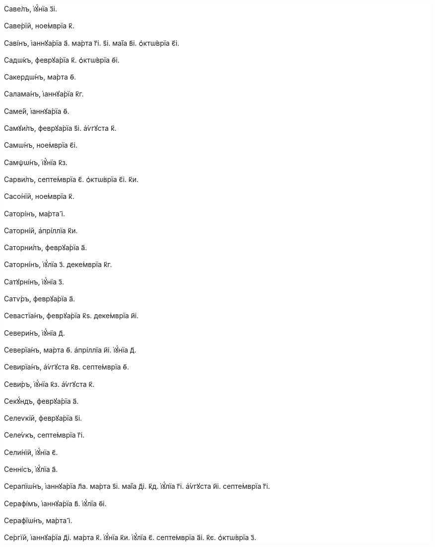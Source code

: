 Саве́лъ, і҆ꙋ́нїа з҃і.

Саве́рїй, ное́мврїа к҃.

Саві́нъ, і҆аннꙋа́рїа а҃. ма́рта г҃і. ѕ҃і. ма́їа в҃і. ѻ҆ктѡ́врїа є҃і.

Садѡ́къ, феврꙋа́рїа к҃. ѻ҆ктѡ́врїа ѳ҃і.

Сакердѡ́нъ, ма́рта ѳ҃.

Салама́нъ, і҆аннꙋа́рїа к҃г.

Саме́й, і҆аннꙋа́рїа ѳ҃.

Самꙋи́лъ, феврꙋа́рїа ѕ҃і. а҆́ѵгꙋста к҃.

Самѡ́нъ, ное́мврїа є҃і.

Самѱѡ́нъ, і҆ꙋ́нїа к҃з.

Сарви́лъ, септе́мврїа є҃. ѻ҆ктѡ́врїа є҃і. к҃и.

Сасо́нїй, ное́мврїа к҃.

Саторі́нъ, ма́рта і҃.

Саторні́й, а҆прі́ллїа к҃и.

Саторни́лъ, феврꙋа́рїа а҃.

Саторні́нъ, і҆ꙋ́лїа з҃. деке́мврїа к҃г.

Сатꙋрні́нъ, і҆ꙋ́нїа з҃.

Сатѵ́ръ, феврꙋа́рїа а҃.

Севастїа́нъ, феврꙋа́рїа к҃ѕ. деке́мврїа и҃і.

Севери́нъ, і҆ꙋ́нїа д҃.

Северїа́нъ, ма́рта ѳ҃. а҆прі́ллїа и҃і. і҆ꙋ́нїа д҃.

Севирїа́нъ, а҆́ѵгꙋста к҃в. септе́мврїа ѳ҃.

Севи́ръ, і҆ꙋ́нїа к҃з. а҆́ѵгꙋста к҃.

Секꙋ́ндъ, феврꙋа́рїа а҃.

Селеѵкі́й, феврꙋа́рїа ѕ҃і.

Селе́ѵкъ, септе́мврїа г҃і.

Сели́нїй, і҆ꙋ́нїа є҃.

Сенні́съ, і҆ꙋ́лїа а҃.

Серапїѡ́нъ, і҆аннꙋа́рїа л҃а. ма́рта ѕ҃і. ма́їа д҃і. к҃д. і҆ꙋ́лїа г҃і. а҆́ѵгꙋста
и҃і. септе́мврїа г҃і.

Серафі́мъ, і҆аннꙋа́рїа в҃. і҆ꙋ́лїа ѳ҃і.

Серафїѡ́нъ, ма́рта і҃.

Се́ргїй, і҆аннꙋа́рїа д҃і. ма́рта к҃. і҆ꙋ́нїа к҃и. і҆ꙋ́лїа є҃. септе́мврїа а҃і.
к҃є. ѻ҆ктѡ́врїа з҃.
